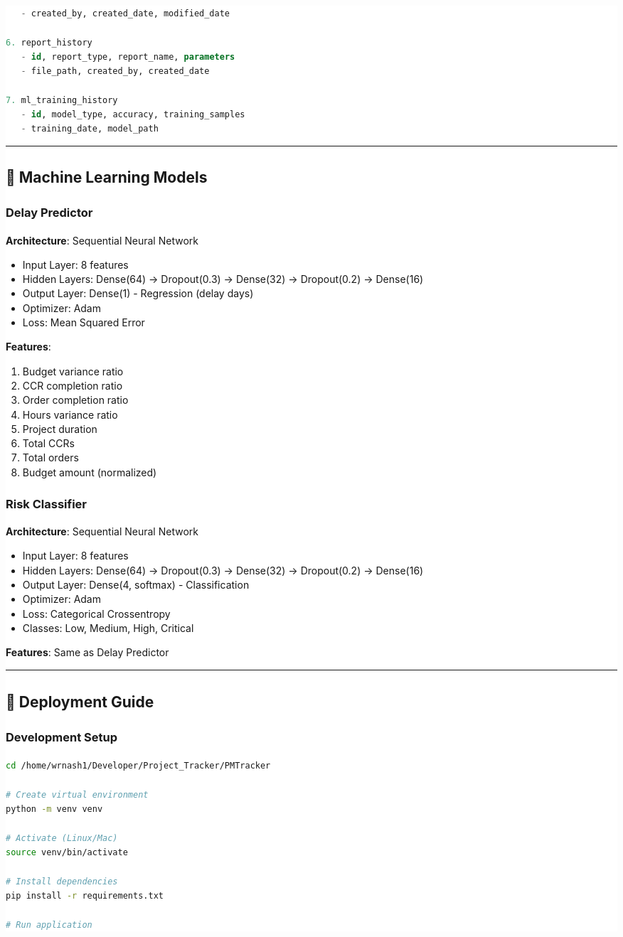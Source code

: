 ```sql
   - created_by, created_date, modified_date

6. report_history
   - id, report_type, report_name, parameters
   - file_path, created_by, created_date

7. ml_training_history
   - id, model_type, accuracy, training_samples
   - training_date, model_path
```

---

## 🤖 Machine Learning Models

### Delay Predictor
**Architecture**: Sequential Neural Network
- Input Layer: 8 features
- Hidden Layers: Dense(64) → Dropout(0.3) → Dense(32) → Dropout(0.2) → Dense(16)
- Output Layer: Dense(1) - Regression (delay days)
- Optimizer: Adam
- Loss: Mean Squared Error

**Features**:
1. Budget variance ratio
2. CCR completion ratio
3. Order completion ratio
4. Hours variance ratio
5. Project duration
6. Total CCRs
7. Total orders
8. Budget amount (normalized)

### Risk Classifier
**Architecture**: Sequential Neural Network
- Input Layer: 8 features
- Hidden Layers: Dense(64) → Dropout(0.3) → Dense(32) → Dropout(0.2) → Dense(16)
- Output Layer: Dense(4, softmax) - Classification
- Optimizer: Adam
- Loss: Categorical Crossentropy
- Classes: Low, Medium, High, Critical

**Features**: Same as Delay Predictor

---

## 🚀 Deployment Guide

### Development Setup
```bash
cd /home/wrnash1/Developer/Project_Tracker/PMTracker

# Create virtual environment
python -m venv venv

# Activate (Linux/Mac)
source venv/bin/activate

# Install dependencies
pip install -r requirements.txt

# Run application
```